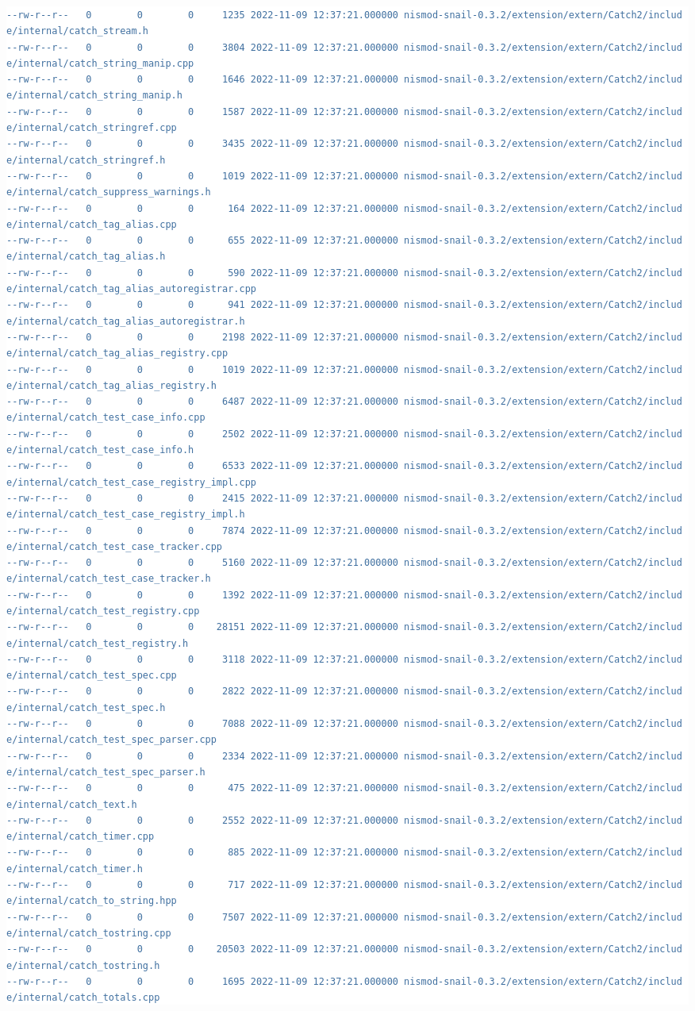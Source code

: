 ```diff
--rw-r--r--   0        0        0     1235 2022-11-09 12:37:21.000000 nismod-snail-0.3.2/extension/extern/Catch2/include/internal/catch_stream.h
--rw-r--r--   0        0        0     3804 2022-11-09 12:37:21.000000 nismod-snail-0.3.2/extension/extern/Catch2/include/internal/catch_string_manip.cpp
--rw-r--r--   0        0        0     1646 2022-11-09 12:37:21.000000 nismod-snail-0.3.2/extension/extern/Catch2/include/internal/catch_string_manip.h
--rw-r--r--   0        0        0     1587 2022-11-09 12:37:21.000000 nismod-snail-0.3.2/extension/extern/Catch2/include/internal/catch_stringref.cpp
--rw-r--r--   0        0        0     3435 2022-11-09 12:37:21.000000 nismod-snail-0.3.2/extension/extern/Catch2/include/internal/catch_stringref.h
--rw-r--r--   0        0        0     1019 2022-11-09 12:37:21.000000 nismod-snail-0.3.2/extension/extern/Catch2/include/internal/catch_suppress_warnings.h
--rw-r--r--   0        0        0      164 2022-11-09 12:37:21.000000 nismod-snail-0.3.2/extension/extern/Catch2/include/internal/catch_tag_alias.cpp
--rw-r--r--   0        0        0      655 2022-11-09 12:37:21.000000 nismod-snail-0.3.2/extension/extern/Catch2/include/internal/catch_tag_alias.h
--rw-r--r--   0        0        0      590 2022-11-09 12:37:21.000000 nismod-snail-0.3.2/extension/extern/Catch2/include/internal/catch_tag_alias_autoregistrar.cpp
--rw-r--r--   0        0        0      941 2022-11-09 12:37:21.000000 nismod-snail-0.3.2/extension/extern/Catch2/include/internal/catch_tag_alias_autoregistrar.h
--rw-r--r--   0        0        0     2198 2022-11-09 12:37:21.000000 nismod-snail-0.3.2/extension/extern/Catch2/include/internal/catch_tag_alias_registry.cpp
--rw-r--r--   0        0        0     1019 2022-11-09 12:37:21.000000 nismod-snail-0.3.2/extension/extern/Catch2/include/internal/catch_tag_alias_registry.h
--rw-r--r--   0        0        0     6487 2022-11-09 12:37:21.000000 nismod-snail-0.3.2/extension/extern/Catch2/include/internal/catch_test_case_info.cpp
--rw-r--r--   0        0        0     2502 2022-11-09 12:37:21.000000 nismod-snail-0.3.2/extension/extern/Catch2/include/internal/catch_test_case_info.h
--rw-r--r--   0        0        0     6533 2022-11-09 12:37:21.000000 nismod-snail-0.3.2/extension/extern/Catch2/include/internal/catch_test_case_registry_impl.cpp
--rw-r--r--   0        0        0     2415 2022-11-09 12:37:21.000000 nismod-snail-0.3.2/extension/extern/Catch2/include/internal/catch_test_case_registry_impl.h
--rw-r--r--   0        0        0     7874 2022-11-09 12:37:21.000000 nismod-snail-0.3.2/extension/extern/Catch2/include/internal/catch_test_case_tracker.cpp
--rw-r--r--   0        0        0     5160 2022-11-09 12:37:21.000000 nismod-snail-0.3.2/extension/extern/Catch2/include/internal/catch_test_case_tracker.h
--rw-r--r--   0        0        0     1392 2022-11-09 12:37:21.000000 nismod-snail-0.3.2/extension/extern/Catch2/include/internal/catch_test_registry.cpp
--rw-r--r--   0        0        0    28151 2022-11-09 12:37:21.000000 nismod-snail-0.3.2/extension/extern/Catch2/include/internal/catch_test_registry.h
--rw-r--r--   0        0        0     3118 2022-11-09 12:37:21.000000 nismod-snail-0.3.2/extension/extern/Catch2/include/internal/catch_test_spec.cpp
--rw-r--r--   0        0        0     2822 2022-11-09 12:37:21.000000 nismod-snail-0.3.2/extension/extern/Catch2/include/internal/catch_test_spec.h
--rw-r--r--   0        0        0     7088 2022-11-09 12:37:21.000000 nismod-snail-0.3.2/extension/extern/Catch2/include/internal/catch_test_spec_parser.cpp
--rw-r--r--   0        0        0     2334 2022-11-09 12:37:21.000000 nismod-snail-0.3.2/extension/extern/Catch2/include/internal/catch_test_spec_parser.h
--rw-r--r--   0        0        0      475 2022-11-09 12:37:21.000000 nismod-snail-0.3.2/extension/extern/Catch2/include/internal/catch_text.h
--rw-r--r--   0        0        0     2552 2022-11-09 12:37:21.000000 nismod-snail-0.3.2/extension/extern/Catch2/include/internal/catch_timer.cpp
--rw-r--r--   0        0        0      885 2022-11-09 12:37:21.000000 nismod-snail-0.3.2/extension/extern/Catch2/include/internal/catch_timer.h
--rw-r--r--   0        0        0      717 2022-11-09 12:37:21.000000 nismod-snail-0.3.2/extension/extern/Catch2/include/internal/catch_to_string.hpp
--rw-r--r--   0        0        0     7507 2022-11-09 12:37:21.000000 nismod-snail-0.3.2/extension/extern/Catch2/include/internal/catch_tostring.cpp
--rw-r--r--   0        0        0    20503 2022-11-09 12:37:21.000000 nismod-snail-0.3.2/extension/extern/Catch2/include/internal/catch_tostring.h
--rw-r--r--   0        0        0     1695 2022-11-09 12:37:21.000000 nismod-snail-0.3.2/extension/extern/Catch2/include/internal/catch_totals.cpp
```